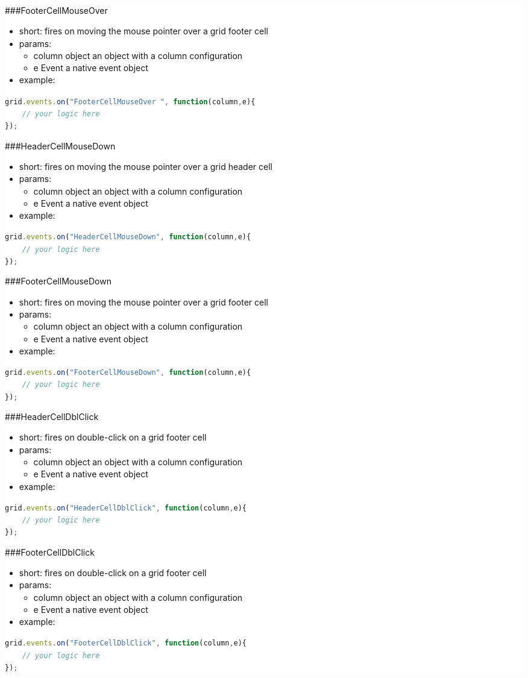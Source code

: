 ###FooterCellMouseOver 

- short: fires on moving the mouse pointer over a grid footer cell
- params:
    - column		object		an object with a column configuration
    - e				Event		a native event object
- example:
~~~js
grid.events.on("FooterCellMouseOver ", function(column,e){
    // your logic here
});
~~~

###HeaderCellMouseDown 

- short: fires on moving the mouse pointer over a grid header cell
- params:
    - column		object		an object with a column configuration
    - e				Event		a native event object
- example:
~~~js
grid.events.on("HeaderCellMouseDown", function(column,e){
    // your logic here
});
~~~

###FooterCellMouseDown

- short: fires on moving the mouse pointer over a grid footer cell
- params:
    - column		object		an object with a column configuration
    - e				Event		a native event object
- example:
~~~js
grid.events.on("FooterCellMouseDown", function(column,e){
    // your logic here
});
~~~


###HeaderCellDblClick 

- short: fires on double-click on a grid footer cell
- params:
    - column		object		an object with a column configuration
    - e				Event		a native event object
- example:
~~~js
grid.events.on("HeaderCellDblClick", function(column,e){
    // your logic here
});
~~~

###FooterCellDblClick 


- short: fires on double-click on a grid footer cell
- params:
    - column		object		an object with a column configuration
    - e				Event		a native event object
- example:
~~~js
grid.events.on("FooterCellDblClick", function(column,e){
    // your logic here
});
~~~
